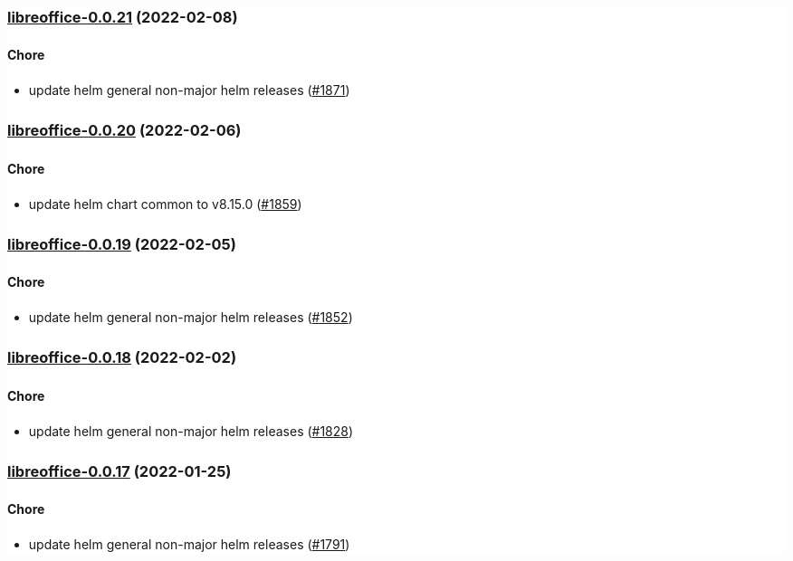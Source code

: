 <a name="libreoffice-0.0.21"></a>
### [libreoffice-0.0.21](https://github.com/truecharts/apps/compare/libreoffice-0.0.20...libreoffice-0.0.21) (2022-02-08)

#### Chore

* update helm general non-major helm releases ([#1871](https://github.com/truecharts/apps/issues/1871))



<a name="libreoffice-0.0.20"></a>
### [libreoffice-0.0.20](https://github.com/truecharts/apps/compare/libreoffice-0.0.19...libreoffice-0.0.20) (2022-02-06)

#### Chore

* update helm chart common to v8.15.0 ([#1859](https://github.com/truecharts/apps/issues/1859))



<a name="libreoffice-0.0.19"></a>
### [libreoffice-0.0.19](https://github.com/truecharts/apps/compare/libreoffice-0.0.18...libreoffice-0.0.19) (2022-02-05)

#### Chore

* update helm general non-major helm releases ([#1852](https://github.com/truecharts/apps/issues/1852))



<a name="libreoffice-0.0.18"></a>
### [libreoffice-0.0.18](https://github.com/truecharts/apps/compare/libreoffice-0.0.17...libreoffice-0.0.18) (2022-02-02)

#### Chore

* update helm general non-major helm releases ([#1828](https://github.com/truecharts/apps/issues/1828))



<a name="libreoffice-0.0.17"></a>
### [libreoffice-0.0.17](https://github.com/truecharts/apps/compare/libreoffice-0.0.16...libreoffice-0.0.17) (2022-01-25)

#### Chore

* update helm general non-major helm releases ([#1791](https://github.com/truecharts/apps/issues/1791))
